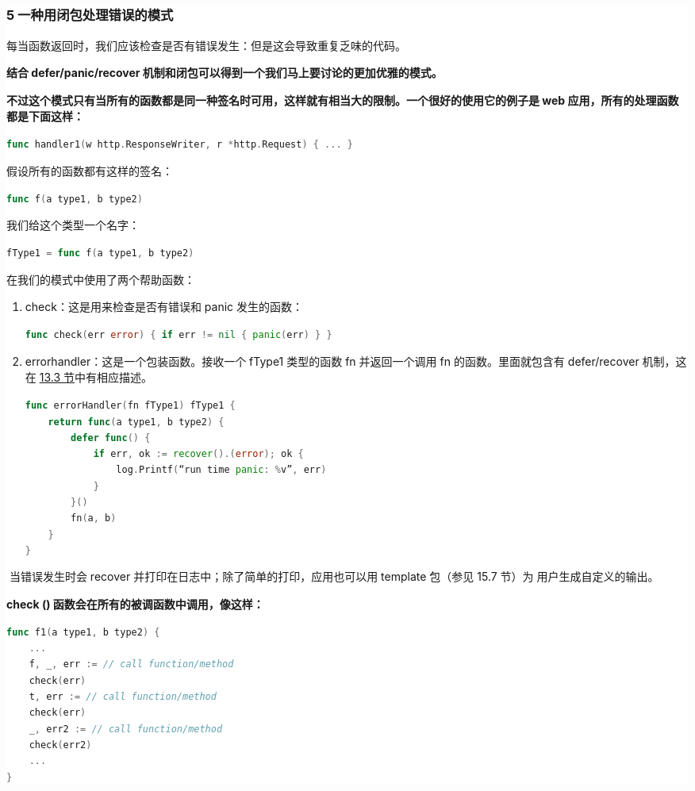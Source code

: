 

### 5 一种用闭包处理错误的模式

每当函数返回时，我们应该检查是否有错误发生：但是这会导致重复乏味的代码。

**结合 defer/panic/recover 机制和闭包可以得到一个我们马上要讨论的更加优雅的模式。**

**不过这个模式只有当所有的函数都是同一种签名时可用，这样就有相当大的限制。一个很好的使用它的例子是 web 应用，所有的处理函数都是下面这样：**

```go
func handler1(w http.ResponseWriter, r *http.Request) { ... }
```

假设所有的函数都有这样的签名：

```go
func f(a type1, b type2)
```

我们给这个类型一个名字：

```go
fType1 = func f(a type1, b type2)
```

在我们的模式中使用了两个帮助函数：

1. check：这是用来检查是否有错误和 panic 发生的函数：

   ```go
   func check(err error) { if err != nil { panic(err) } }
   ```

2. errorhandler：这是一个包装函数。接收一个 fType1 类型的函数 fn 并返回一个调用 fn 的函数。里面就包含有 defer/recover 机制，这在 [13.3 节](https://go.learnku.com/docs/the-way-to-go/133-recovery-from-panic-recover/120)中有相应描述。

   ```go
   func errorHandler(fn fType1) fType1 {
       return func(a type1, b type2) {
           defer func() {
               if err, ok := recover().(error); ok {
                   log.Printf(“run time panic: %v”, err)
               }
           }()
           fn(a, b)
       }
   }
   ```

​		当错误发生时会 recover 并打印在日志中；除了简单的打印，应用也可以用 template 包（参见 15.7 节）为		用户生成自定义的输出。

**check () 函数会在所有的被调函数中调用，像这样：**

```go
func f1(a type1, b type2) {
    ...
    f, _, err := // call function/method
    check(err)
    t, err := // call function/method
    check(err)
    _, err2 := // call function/method
    check(err2)
    ...
}
```
